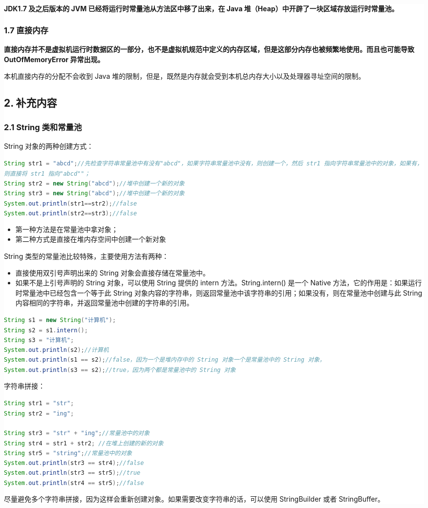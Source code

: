 **JDK1.7 及之后版本的 JVM 已经将运行时常量池从方法区中移了出来，在 Java 堆（Heap）中开辟了一块区域存放运行时常量池。**

### 1.7 直接内存

**直接内存并不是虚拟机运行时数据区的一部分，也不是虚拟机规范中定义的内存区域，但是这部分内存也被频繁地使用。而且也可能导致 OutOfMemoryError 异常出现。**

本机直接内存的分配不会收到 Java 堆的限制，但是，既然是内存就会受到本机总内存大小以及处理器寻址空间的限制。

## 2. 补充内容

### 2.1 String 类和常量池

String 对象的两种创建方式：

```java
String str1 = "abcd";//先检查字符串常量池中有没有"abcd"，如果字符串常量池中没有，则创建一个，然后 str1 指向字符串常量池中的对象，如果有，则直接将 str1 指向"abcd""；
String str2 = new String("abcd");//堆中创建一个新的对象
String str3 = new String("abcd");//堆中创建一个新的对象
System.out.println(str1==str2);//false
System.out.println(str2==str3);//false
```

- 第一种方法是在常量池中拿对象；
- 第二种方式是直接在堆内存空间中创建一个新对象

String 类型的常量池比较特殊，主要使用方法有两种：

- 直接使用双引号声明出来的 String 对象会直接存储在常量池中。
- 如果不是上引号声明的 String 对象，可以使用 String 提供的 intern 方法。String.intern() 是一个 Native 方法，它的作用是：如果运行时常量池中已经包含一个等于此 String 对象内容的字符串，则返回常量池中该字符串的引用；如果没有，则在常量池中创建与此 String 内容相同的字符串，并返回常量池中创建的字符串的引用。

```java
String s1 = new String("计算机");
String s2 = s1.intern();
String s3 = "计算机";
System.out.println(s2);//计算机
System.out.println(s1 == s2);//false，因为一个是堆内存中的 String 对象一个是常量池中的 String 对象，
System.out.println(s3 == s2);//true，因为两个都是常量池中的 String 对象
```

字符串拼接：

```java
String str1 = "str";
String str2 = "ing";
		 
String str3 = "str" + "ing";//常量池中的对象
String str4 = str1 + str2; //在堆上创建的新的对象	  
String str5 = "string";//常量池中的对象
System.out.println(str3 == str4);//false
System.out.println(str3 == str5);//true
System.out.println(str4 == str5);//false
```

尽量避免多个字符串拼接，因为这样会重新创建对象。如果需要改变字符串的话，可以使用 StringBuilder 或者 StringBuffer。
